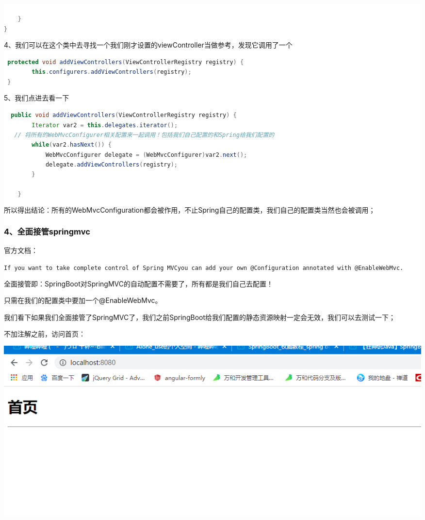 ```java

    }
}
```

4、我们可以在这个类中去寻找一个我们刚才设置的viewController当做参考，发现它调用了一个

```java
 protected void addViewControllers(ViewControllerRegistry registry) {
        this.configurers.addViewControllers(registry);
 }
```

5、我们点进去看一下

```java
  public void addViewControllers(ViewControllerRegistry registry) {
        Iterator var2 = this.delegates.iterator();
   // 将所有的WebMvcConfigurer相关配置来一起调用！包括我们自己配置的和Spring给我们配置的
        while(var2.hasNext()) {
            WebMvcConfigurer delegate = (WebMvcConfigurer)var2.next();
            delegate.addViewControllers(registry);
        }

    }

```

所以得出结论：所有的WebMvcConfiguration都会被作用，不止Spring自己的配置类，我们自己的配置类当然也会被调用；

### 4、全面接管springmvc

官方文档：

```
If you want to take complete control of Spring MVCyou can add your own @Configuration annotated with @EnableWebMvc.
```

全面接管即：SpringBoot对SpringMVC的自动配置不需要了，所有都是我们自己去配置！

只需在我们的配置类中要加一个@EnableWebMvc。

我们看下如果我们全面接管了SpringMVC了，我们之前SpringBoot给我们配置的静态资源映射一定会无效，我们可以去测试一下；

不加注解之前，访问首页：

![image-20200907160308864](SpringBoot笔记.assets/image-20200907160308864.png)
